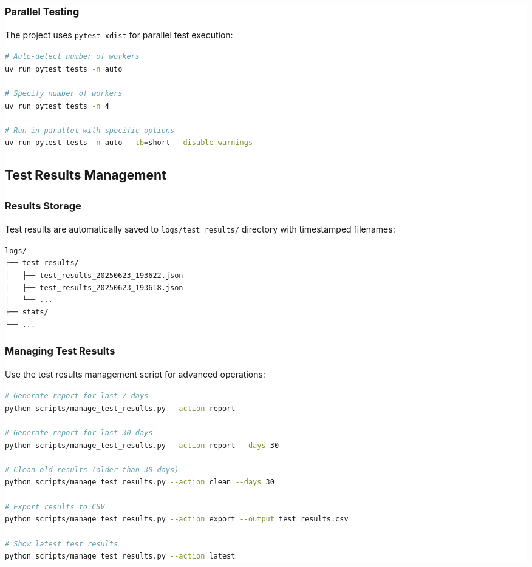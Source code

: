 ```bash
```

### Parallel Testing

The project uses `pytest-xdist` for parallel test execution:

```bash
# Auto-detect number of workers
uv run pytest tests -n auto

# Specify number of workers
uv run pytest tests -n 4

# Run in parallel with specific options
uv run pytest tests -n auto --tb=short --disable-warnings
```

## Test Results Management

### Results Storage

Test results are automatically saved to `logs/test_results/` directory with timestamped filenames:

```
logs/
├── test_results/
│   ├── test_results_20250623_193622.json
│   ├── test_results_20250623_193618.json
│   └── ...
├── stats/
└── ...
```

### Managing Test Results

Use the test results management script for advanced operations:

```bash
# Generate report for last 7 days
python scripts/manage_test_results.py --action report

# Generate report for last 30 days
python scripts/manage_test_results.py --action report --days 30

# Clean old results (older than 30 days)
python scripts/manage_test_results.py --action clean --days 30

# Export results to CSV
python scripts/manage_test_results.py --action export --output test_results.csv

# Show latest test results
python scripts/manage_test_results.py --action latest
```
